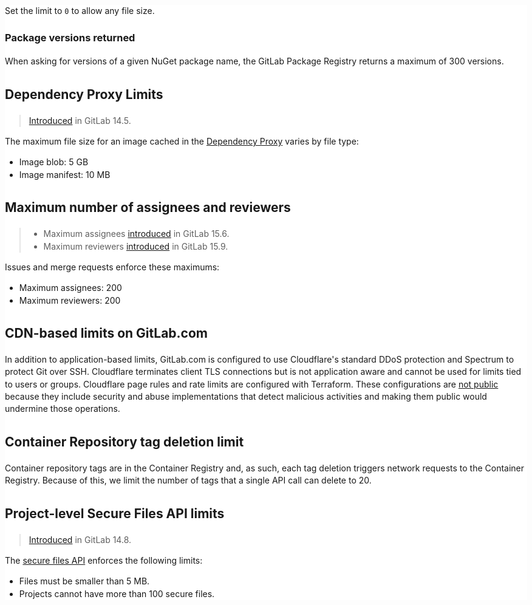 Set the limit to `0` to allow any file size.

### Package versions returned

When asking for versions of a given NuGet package name, the GitLab Package Registry returns a maximum of 300 versions.

## Dependency Proxy Limits

> [Introduced](https://gitlab.com/groups/gitlab-org/-/epics/6396) in GitLab 14.5.

The maximum file size for an image cached in the
[Dependency Proxy](../user/packages/dependency_proxy/index.md)
varies by file type:

- Image blob: 5 GB
- Image manifest: 10 MB

## Maximum number of assignees and reviewers

> - Maximum assignees [introduced](https://gitlab.com/gitlab-org/gitlab/-/issues/368936) in GitLab 15.6.
> - Maximum reviewers [introduced](https://gitlab.com/gitlab-org/gitlab/-/issues/366485) in GitLab 15.9.

Issues and merge requests enforce these maximums:

- Maximum assignees: 200
- Maximum reviewers: 200

## CDN-based limits on GitLab.com

In addition to application-based limits, GitLab.com is configured to use Cloudflare's standard DDoS protection and Spectrum to protect Git over SSH. Cloudflare terminates client TLS connections but is not application aware and cannot be used for limits tied to users or groups. Cloudflare page rules and rate limits are configured with Terraform. These configurations are [not public](https://handbook.gitlab.com/handbook/communication/confidentiality-levels/#not-public) because they include security and abuse implementations that detect malicious activities and making them public would undermine those operations.

## Container Repository tag deletion limit

Container repository tags are in the Container Registry and, as such, each tag deletion triggers network requests to the Container Registry. Because of this, we limit the number of tags that a single API call can delete to 20.

## Project-level Secure Files API limits

> [Introduced](https://gitlab.com/gitlab-org/gitlab/-/merge_requests/78227) in GitLab 14.8.

The [secure files API](../api/secure_files.md) enforces the following limits:

- Files must be smaller than 5 MB.
- Projects cannot have more than 100 secure files.
